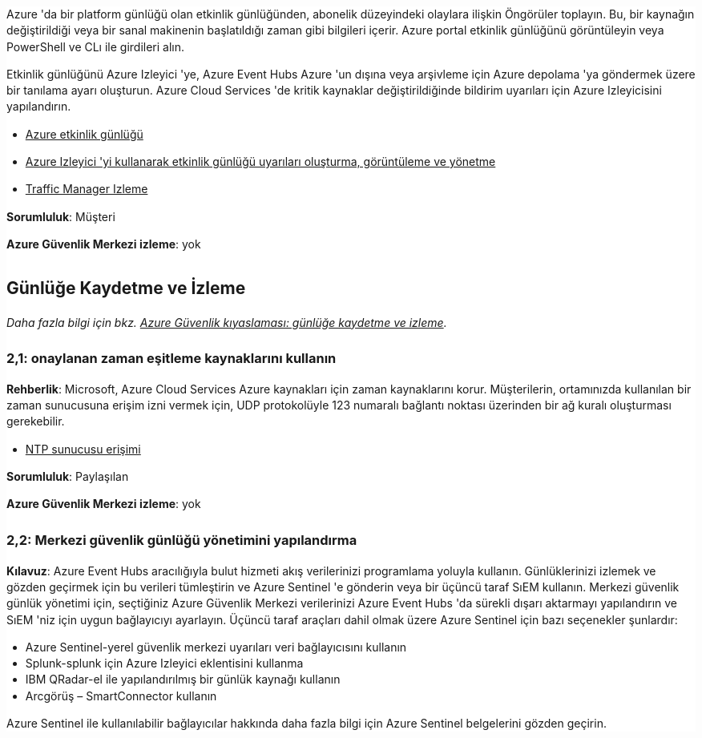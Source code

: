 Azure 'da bir platform günlüğü olan etkinlik günlüğünden, abonelik düzeyindeki olaylara ilişkin Öngörüler toplayın. Bu, bir kaynağın değiştirildiği veya bir sanal makinenin başlatıldığı zaman gibi bilgileri içerir. Azure portal etkinlik günlüğünü görüntüleyin veya PowerShell ve CLı ile girdileri alın. 

Etkinlik günlüğünü Azure Izleyici 'ye, Azure Event Hubs Azure 'un dışına veya arşivleme için Azure depolama 'ya göndermek üzere bir tanılama ayarı oluşturun. Azure Cloud Services 'de kritik kaynaklar değiştirildiğinde bildirim uyarıları için Azure Izleyicisini yapılandırın. 

- [Azure etkinlik günlüğü](../azure-monitor/essentials/activity-log.md)

- [Azure Izleyici 'yi kullanarak etkinlik günlüğü uyarıları oluşturma, görüntüleme ve yönetme](../azure-monitor/alerts/alerts-activity-log.md)

- [Traffic Manager Izleme](../traffic-manager/traffic-manager-monitoring.md)

**Sorumluluk**: Müşteri

**Azure Güvenlik Merkezi izleme**: yok

## <a name="logging-and-monitoring"></a>Günlüğe Kaydetme ve İzleme

*Daha fazla bilgi için bkz. [Azure Güvenlik kıyaslaması: günlüğe kaydetme ve izleme](../security/benchmarks/security-control-logging-monitoring.md).*

### <a name="21-use-approved-time-synchronization-sources"></a>2,1: onaylanan zaman eşitleme kaynaklarını kullanın

**Rehberlik**: Microsoft, Azure Cloud Services Azure kaynakları için zaman kaynaklarını korur. Müşterilerin, ortamınızda kullanılan bir zaman sunucusuna erişim izni vermek için, UDP protokolüyle 123 numaralı bağlantı noktası üzerinden bir ağ kuralı oluşturması gerekebilir.

- [NTP sunucusu erişimi](../firewall/protect-windows-virtual-desktop.md#additional-considerations)

**Sorumluluk**: Paylaşılan

**Azure Güvenlik Merkezi izleme**: yok

### <a name="22-configure-central-security-log-management"></a>2,2: Merkezi güvenlik günlüğü yönetimini yapılandırma

**Kılavuz**: Azure Event Hubs aracılığıyla bulut hizmeti akış verilerinizi programlama yoluyla kullanın. Günlüklerinizi izlemek ve gözden geçirmek için bu verileri tümleştirin ve Azure Sentinel 'e gönderin veya bir üçüncü taraf SıEM kullanın. Merkezi güvenlik günlük yönetimi için, seçtiğiniz Azure Güvenlik Merkezi verilerinizi Azure Event Hubs 'da sürekli dışarı aktarmayı yapılandırın ve SıEM 'niz için uygun bağlayıcıyı ayarlayın. Üçüncü taraf araçları dahil olmak üzere Azure Sentinel için bazı seçenekler şunlardır:

- Azure Sentinel-yerel güvenlik merkezi uyarıları veri bağlayıcısını kullanın
- Splunk-splunk için Azure Izleyici eklentisini kullanma
- IBM QRadar-el ile yapılandırılmış bir günlük kaynağı kullanın
- Arcgörüş – SmartConnector kullanın

Azure Sentinel ile kullanılabilir bağlayıcılar hakkında daha fazla bilgi için Azure Sentinel belgelerini gözden geçirin. 
